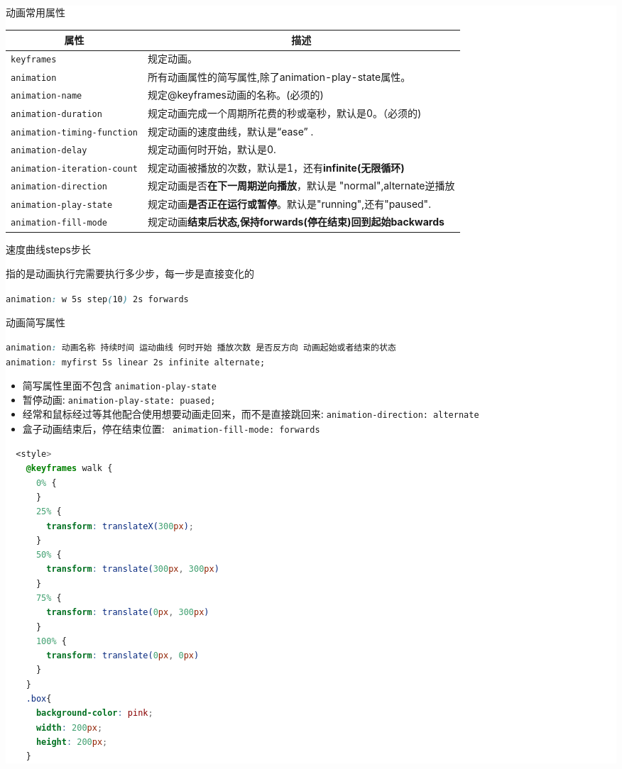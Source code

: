 

动画常用属性

| 属性                        | 描述                                                         |
| --------------------------- | ------------------------------------------------------------ |
| `keyframes`                 | 规定动画。                                                   |
| `animation`                 | 所有动画属性的简写属性,除了animation-play-state属性。        |
| `animation-name`            | 规定@keyframes动画的名称。(必须的)                           |
| `animation-duration`        | 规定动画完成一个周期所花费的秒或毫秒，默认是0。（必须的)     |
| `animation-timing-function` | 规定动画的速度曲线，默认是“ease” .                           |
| `animation-delay`           | 规定动画何时开始，默认是0.                                   |
| `animation-iteration-count` | 规定动画被播放的次数，默认是1，还有**infinite(无限循环)**    |
| `animation-direction`       | 规定动画是否**在下一周期逆向播放**，默认是 "normal",alternate逆播放 |
| `animation-play-state`      | 规定动画**是否正在运行或暂停**。默认是"running",还有"paused". |
| `animation-fill-mode`       | 规定动画**结束后状态,保持forwards(停在结束)回到起始backwards** |



速度曲线steps步长

指的是动画执行完需要执行多少步，每一步是直接变化的

```css
animation: w 5s step(10) 2s forwards
```

动画简写属性

```css
animation: 动画名称 持续时间 运动曲线 何时开始 播放次数 是否反方向 动画起始或者结束的状态
animation: myfirst 5s linear 2s infinite alternate;
```

- 简写属性里面不包含 `animation-play-state`
- 暂停动画: `animation-play-state: puased;`
- 经常和鼠标经过等其他配合使用想要动画走回来，而不是直接跳回来: `animation-direction: alternate`
- 盒子动画结束后，停在结束位置: ` animation-fill-mode: forwards`



```css
  <style>
    @keyframes walk {
      0% {
      }
      25% {
        transform: translateX(300px);
      }
      50% {
        transform: translate(300px, 300px)
      }
      75% {
        transform: translate(0px, 300px)
      }
      100% {
        transform: translate(0px, 0px)
      }
    }
    .box{
      background-color: pink;
      width: 200px;
      height: 200px;
    }
```